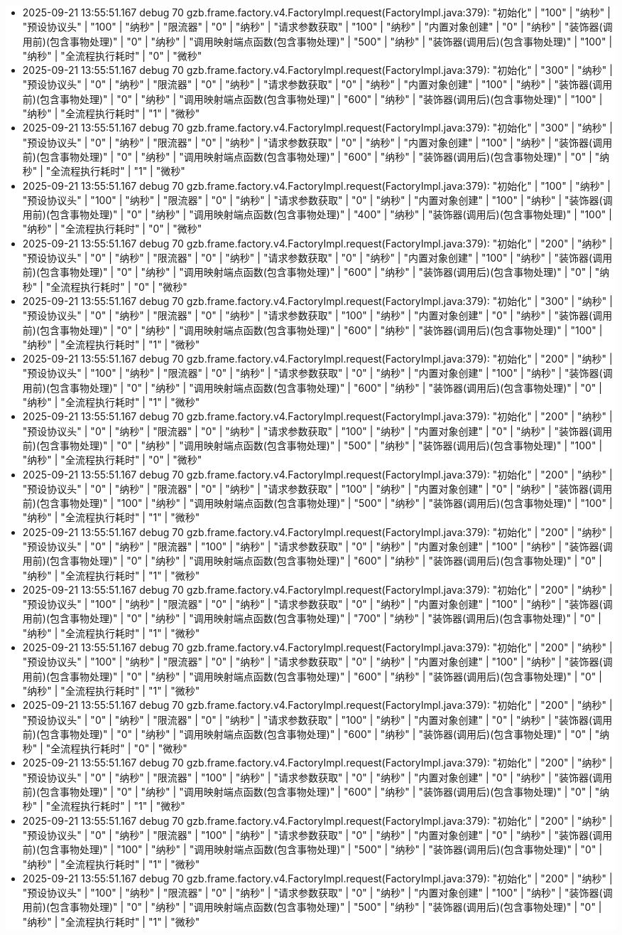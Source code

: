 * 2025-09-21 13:55:51.167 debug 70 gzb.frame.factory.v4.FactoryImpl.request(FactoryImpl.java:379): "初始化" | "100" | "纳秒" | "预设协议头" | "100" | "纳秒" | "限流器" | "0" | "纳秒" | "请求参数获取" | "100" | "纳秒" | "内置对象创建" | "0" | "纳秒" | "装饰器(调用前)(包含事物处理)" | "0" | "纳秒" | "调用映射端点函数(包含事物处理)" | "500" | "纳秒" | "装饰器(调用后)(包含事物处理)" | "100" | "纳秒" | "全流程执行耗时" | "0" | "微秒"
* 2025-09-21 13:55:51.167 debug 70 gzb.frame.factory.v4.FactoryImpl.request(FactoryImpl.java:379): "初始化" | "300" | "纳秒" | "预设协议头" | "0" | "纳秒" | "限流器" | "0" | "纳秒" | "请求参数获取" | "0" | "纳秒" | "内置对象创建" | "100" | "纳秒" | "装饰器(调用前)(包含事物处理)" | "0" | "纳秒" | "调用映射端点函数(包含事物处理)" | "600" | "纳秒" | "装饰器(调用后)(包含事物处理)" | "100" | "纳秒" | "全流程执行耗时" | "1" | "微秒"
* 2025-09-21 13:55:51.167 debug 70 gzb.frame.factory.v4.FactoryImpl.request(FactoryImpl.java:379): "初始化" | "300" | "纳秒" | "预设协议头" | "0" | "纳秒" | "限流器" | "0" | "纳秒" | "请求参数获取" | "0" | "纳秒" | "内置对象创建" | "100" | "纳秒" | "装饰器(调用前)(包含事物处理)" | "0" | "纳秒" | "调用映射端点函数(包含事物处理)" | "600" | "纳秒" | "装饰器(调用后)(包含事物处理)" | "0" | "纳秒" | "全流程执行耗时" | "1" | "微秒"
* 2025-09-21 13:55:51.167 debug 70 gzb.frame.factory.v4.FactoryImpl.request(FactoryImpl.java:379): "初始化" | "100" | "纳秒" | "预设协议头" | "100" | "纳秒" | "限流器" | "0" | "纳秒" | "请求参数获取" | "0" | "纳秒" | "内置对象创建" | "100" | "纳秒" | "装饰器(调用前)(包含事物处理)" | "0" | "纳秒" | "调用映射端点函数(包含事物处理)" | "400" | "纳秒" | "装饰器(调用后)(包含事物处理)" | "100" | "纳秒" | "全流程执行耗时" | "0" | "微秒"
* 2025-09-21 13:55:51.167 debug 70 gzb.frame.factory.v4.FactoryImpl.request(FactoryImpl.java:379): "初始化" | "200" | "纳秒" | "预设协议头" | "0" | "纳秒" | "限流器" | "0" | "纳秒" | "请求参数获取" | "0" | "纳秒" | "内置对象创建" | "100" | "纳秒" | "装饰器(调用前)(包含事物处理)" | "0" | "纳秒" | "调用映射端点函数(包含事物处理)" | "600" | "纳秒" | "装饰器(调用后)(包含事物处理)" | "0" | "纳秒" | "全流程执行耗时" | "0" | "微秒"
* 2025-09-21 13:55:51.167 debug 70 gzb.frame.factory.v4.FactoryImpl.request(FactoryImpl.java:379): "初始化" | "300" | "纳秒" | "预设协议头" | "0" | "纳秒" | "限流器" | "0" | "纳秒" | "请求参数获取" | "100" | "纳秒" | "内置对象创建" | "0" | "纳秒" | "装饰器(调用前)(包含事物处理)" | "0" | "纳秒" | "调用映射端点函数(包含事物处理)" | "600" | "纳秒" | "装饰器(调用后)(包含事物处理)" | "100" | "纳秒" | "全流程执行耗时" | "1" | "微秒"
* 2025-09-21 13:55:51.167 debug 70 gzb.frame.factory.v4.FactoryImpl.request(FactoryImpl.java:379): "初始化" | "200" | "纳秒" | "预设协议头" | "100" | "纳秒" | "限流器" | "0" | "纳秒" | "请求参数获取" | "0" | "纳秒" | "内置对象创建" | "100" | "纳秒" | "装饰器(调用前)(包含事物处理)" | "0" | "纳秒" | "调用映射端点函数(包含事物处理)" | "600" | "纳秒" | "装饰器(调用后)(包含事物处理)" | "0" | "纳秒" | "全流程执行耗时" | "1" | "微秒"
* 2025-09-21 13:55:51.167 debug 70 gzb.frame.factory.v4.FactoryImpl.request(FactoryImpl.java:379): "初始化" | "200" | "纳秒" | "预设协议头" | "0" | "纳秒" | "限流器" | "0" | "纳秒" | "请求参数获取" | "100" | "纳秒" | "内置对象创建" | "0" | "纳秒" | "装饰器(调用前)(包含事物处理)" | "0" | "纳秒" | "调用映射端点函数(包含事物处理)" | "500" | "纳秒" | "装饰器(调用后)(包含事物处理)" | "100" | "纳秒" | "全流程执行耗时" | "0" | "微秒"
* 2025-09-21 13:55:51.167 debug 70 gzb.frame.factory.v4.FactoryImpl.request(FactoryImpl.java:379): "初始化" | "200" | "纳秒" | "预设协议头" | "0" | "纳秒" | "限流器" | "0" | "纳秒" | "请求参数获取" | "100" | "纳秒" | "内置对象创建" | "0" | "纳秒" | "装饰器(调用前)(包含事物处理)" | "100" | "纳秒" | "调用映射端点函数(包含事物处理)" | "500" | "纳秒" | "装饰器(调用后)(包含事物处理)" | "100" | "纳秒" | "全流程执行耗时" | "1" | "微秒"
* 2025-09-21 13:55:51.167 debug 70 gzb.frame.factory.v4.FactoryImpl.request(FactoryImpl.java:379): "初始化" | "200" | "纳秒" | "预设协议头" | "0" | "纳秒" | "限流器" | "100" | "纳秒" | "请求参数获取" | "0" | "纳秒" | "内置对象创建" | "100" | "纳秒" | "装饰器(调用前)(包含事物处理)" | "0" | "纳秒" | "调用映射端点函数(包含事物处理)" | "600" | "纳秒" | "装饰器(调用后)(包含事物处理)" | "0" | "纳秒" | "全流程执行耗时" | "1" | "微秒"
* 2025-09-21 13:55:51.167 debug 70 gzb.frame.factory.v4.FactoryImpl.request(FactoryImpl.java:379): "初始化" | "200" | "纳秒" | "预设协议头" | "100" | "纳秒" | "限流器" | "0" | "纳秒" | "请求参数获取" | "0" | "纳秒" | "内置对象创建" | "100" | "纳秒" | "装饰器(调用前)(包含事物处理)" | "0" | "纳秒" | "调用映射端点函数(包含事物处理)" | "700" | "纳秒" | "装饰器(调用后)(包含事物处理)" | "0" | "纳秒" | "全流程执行耗时" | "1" | "微秒"
* 2025-09-21 13:55:51.167 debug 70 gzb.frame.factory.v4.FactoryImpl.request(FactoryImpl.java:379): "初始化" | "200" | "纳秒" | "预设协议头" | "100" | "纳秒" | "限流器" | "0" | "纳秒" | "请求参数获取" | "0" | "纳秒" | "内置对象创建" | "100" | "纳秒" | "装饰器(调用前)(包含事物处理)" | "0" | "纳秒" | "调用映射端点函数(包含事物处理)" | "600" | "纳秒" | "装饰器(调用后)(包含事物处理)" | "0" | "纳秒" | "全流程执行耗时" | "1" | "微秒"
* 2025-09-21 13:55:51.167 debug 70 gzb.frame.factory.v4.FactoryImpl.request(FactoryImpl.java:379): "初始化" | "200" | "纳秒" | "预设协议头" | "0" | "纳秒" | "限流器" | "0" | "纳秒" | "请求参数获取" | "100" | "纳秒" | "内置对象创建" | "0" | "纳秒" | "装饰器(调用前)(包含事物处理)" | "0" | "纳秒" | "调用映射端点函数(包含事物处理)" | "600" | "纳秒" | "装饰器(调用后)(包含事物处理)" | "0" | "纳秒" | "全流程执行耗时" | "0" | "微秒"
* 2025-09-21 13:55:51.167 debug 70 gzb.frame.factory.v4.FactoryImpl.request(FactoryImpl.java:379): "初始化" | "200" | "纳秒" | "预设协议头" | "0" | "纳秒" | "限流器" | "100" | "纳秒" | "请求参数获取" | "0" | "纳秒" | "内置对象创建" | "0" | "纳秒" | "装饰器(调用前)(包含事物处理)" | "0" | "纳秒" | "调用映射端点函数(包含事物处理)" | "600" | "纳秒" | "装饰器(调用后)(包含事物处理)" | "0" | "纳秒" | "全流程执行耗时" | "1" | "微秒"
* 2025-09-21 13:55:51.167 debug 70 gzb.frame.factory.v4.FactoryImpl.request(FactoryImpl.java:379): "初始化" | "200" | "纳秒" | "预设协议头" | "0" | "纳秒" | "限流器" | "100" | "纳秒" | "请求参数获取" | "0" | "纳秒" | "内置对象创建" | "0" | "纳秒" | "装饰器(调用前)(包含事物处理)" | "100" | "纳秒" | "调用映射端点函数(包含事物处理)" | "500" | "纳秒" | "装饰器(调用后)(包含事物处理)" | "0" | "纳秒" | "全流程执行耗时" | "1" | "微秒"
* 2025-09-21 13:55:51.167 debug 70 gzb.frame.factory.v4.FactoryImpl.request(FactoryImpl.java:379): "初始化" | "200" | "纳秒" | "预设协议头" | "100" | "纳秒" | "限流器" | "0" | "纳秒" | "请求参数获取" | "0" | "纳秒" | "内置对象创建" | "100" | "纳秒" | "装饰器(调用前)(包含事物处理)" | "0" | "纳秒" | "调用映射端点函数(包含事物处理)" | "500" | "纳秒" | "装饰器(调用后)(包含事物处理)" | "0" | "纳秒" | "全流程执行耗时" | "1" | "微秒"
